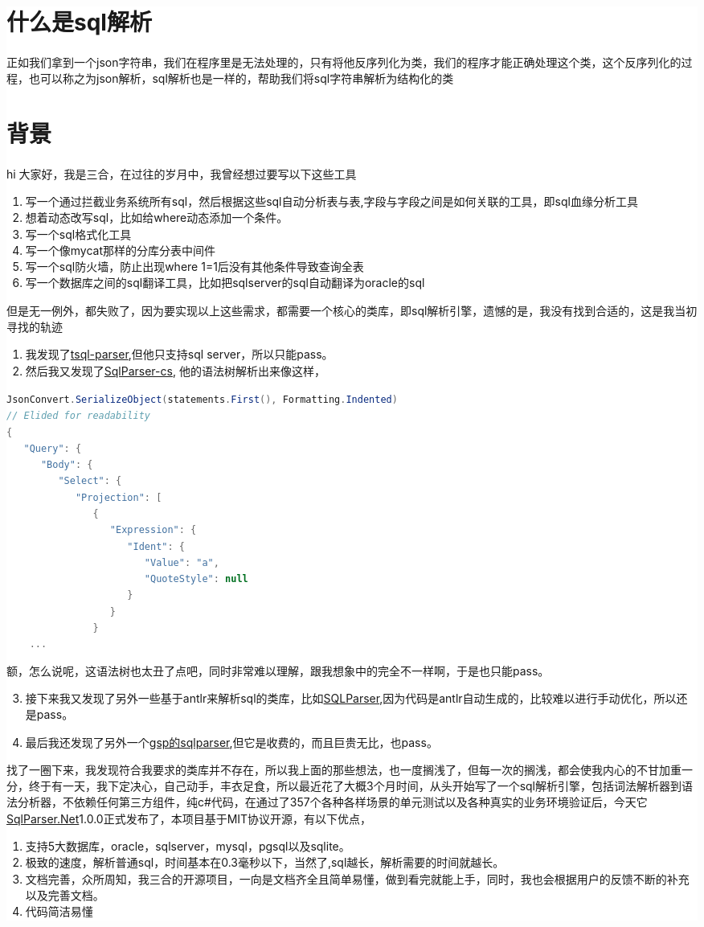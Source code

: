 
# 什么是sql解析
正如我们拿到一个json字符串，我们在程序里是无法处理的，只有将他反序列化为类，我们的程序才能正确处理这个类，这个反序列化的过程，也可以称之为json解析，sql解析也是一样的，帮助我们将sql字符串解析为结构化的类

# 背景
hi 大家好，我是三合，在过往的岁月中，我曾经想过要写以下这些工具
1. 写一个通过拦截业务系统所有sql，然后根据这些sql自动分析表与表,字段与字段之间是如何关联的工具，即sql血缘分析工具
2. 想着动态改写sql，比如给where动态添加一个条件。
3. 写一个sql格式化工具
4. 写一个像mycat那样的分库分表中间件
5. 写一个sql防火墙，防止出现where 1=1后没有其他条件导致查询全表
6. 写一个数据库之间的sql翻译工具，比如把sqlserver的sql自动翻译为oracle的sql

但是无一例外，都失败了，因为要实现以上这些需求，都需要一个核心的类库，即sql解析引擎，遗憾的是，我没有找到合适的，这是我当初寻找的轨迹
1. 我发现了[tsql-parser](https://github.com/bruce-dunwiddie/tsql-parser),但他只支持sql server，所以只能pass。
2. 然后我又发现了[SqlParser-cs](https://github.com/TylerBrinks/SqlParser-cs),
他的语法树解析出来像这样，
````csharp
JsonConvert.SerializeObject(statements.First(), Formatting.Indented)
// Elided for readability
{
   "Query": {
      "Body": {
         "Select": {
            "Projection": [
               {
                  "Expression": {
                     "Ident": {
                        "Value": "a",
                        "QuoteStyle": null
                     }
                  }
               }
	...
````
额，怎么说呢，这语法树也太丑了点吧，同时非常难以理解，跟我想象中的完全不一样啊，于是也只能pass。

3. 接下来我又发现了另外一些基于antlr来解析sql的类库，比如[SQLParser](https://github.com/JaCraig/SQLParser),因为代码是antlr自动生成的，比较难以进行手动优化，所以还是pass。

4. 最后我还发现了另外一个[gsp的sqlparser](https://www.sqlparser.com/sql-parser-pricelist.php),但它是收费的，而且巨贵无比，也pass。

找了一圈下来，我发现符合我要求的类库并不存在，所以我上面的那些想法，也一度搁浅了，但每一次的搁浅，都会使我内心的不甘加重一分，终于有一天，我下定决心，自己动手，丰衣足食，所以最近花了大概3个月时间，从头开始写了一个sql解析引擎，包括词法解析器到语法分析器，不依赖任何第三方组件，纯c#代码，在通过了357个各种各样场景的单元测试以及各种真实的业务环境验证后，今天它[SqlParser.Net](https://github.com/TripleView/SqlParser.Net)1.0.0正式发布了，本项目基于MIT协议开源，有以下优点，
1. 支持5大数据库，oracle，sqlserver，mysql，pgsql以及sqlite。
2. 极致的速度，解析普通sql，时间基本在0.3毫秒以下，当然了,sql越长，解析需要的时间就越长。
3. 文档完善，众所周知，我三合的开源项目，一向是文档齐全且简单易懂，做到看完就能上手，同时，我也会根据用户的反馈不断的补充以及完善文档。
4. 代码简洁易懂
